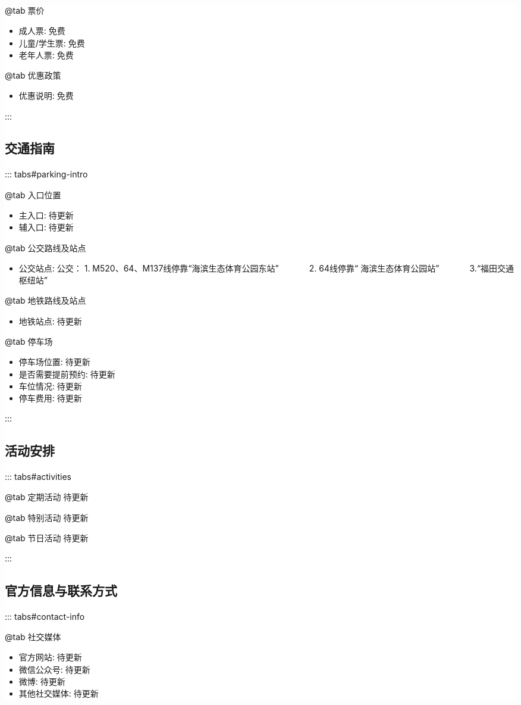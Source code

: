 @tab 票价
- 成人票: 免费
- 儿童/学生票: 免费
- 老年人票: 免费

@tab 优惠政策
- 优惠说明: 免费

:::

## 交通指南

::: tabs#parking-intro

@tab 入口位置
- 主入口: 待更新
- 辅入口: 待更新

@tab 公交路线及站点
- 公交站点: 公交： 1. M520、64、M137线停靠“海滨生态体育公园东站”
            2. 64线停靠“ 海滨生态体育公园站”
            3.“福田交通枢纽站”

@tab 地铁路线及站点
- 地铁站点: 待更新

@tab 停车场
- 停车场位置: 待更新
- 是否需要提前预约: 待更新
- 车位情况: 待更新
- 停车费用: 待更新

:::

## 活动安排

::: tabs#activities

@tab 定期活动
待更新

@tab 特别活动
待更新

@tab 节日活动
待更新

:::

## 官方信息与联系方式

::: tabs#contact-info

@tab 社交媒体
- 官方网站: 待更新
- 微信公众号: 待更新
- 微博: 待更新
- 其他社交媒体: 待更新
